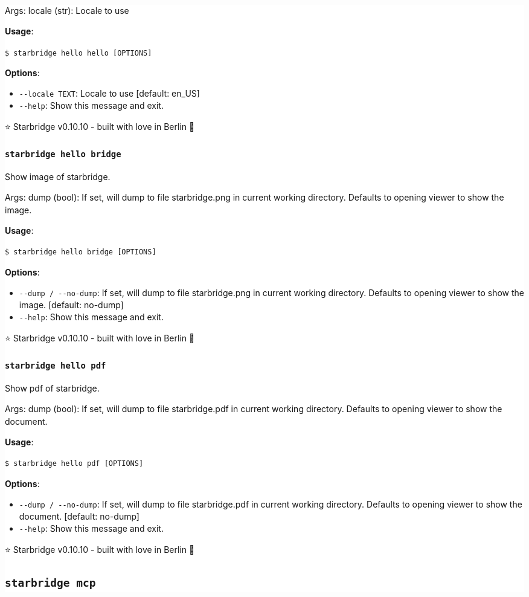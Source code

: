Args:
    locale (str): Locale to use

**Usage**:

```console
$ starbridge hello hello [OPTIONS]
```

**Options**:

* `--locale TEXT`: Locale to use  [default: en_US]
* `--help`: Show this message and exit.

⭐ Starbridge v0.10.10 - built with love in Berlin 🐻

### `starbridge hello bridge`

Show image of starbridge.

Args:
    dump (bool): If set, will dump to file starbridge.png in current working directory.
        Defaults to opening viewer to show the image.

**Usage**:

```console
$ starbridge hello bridge [OPTIONS]
```

**Options**:

* `--dump / --no-dump`: If set, will dump to file starbridge.png in current working directory. Defaults to opening viewer to show the image.  [default: no-dump]
* `--help`: Show this message and exit.

⭐ Starbridge v0.10.10 - built with love in Berlin 🐻

### `starbridge hello pdf`

Show pdf of starbridge.

Args:
    dump (bool): If set, will dump to file starbridge.pdf in current working directory.
        Defaults to opening viewer to show the document.

**Usage**:

```console
$ starbridge hello pdf [OPTIONS]
```

**Options**:

* `--dump / --no-dump`: If set, will dump to file starbridge.pdf in current working directory. Defaults to opening viewer to show the document.  [default: no-dump]
* `--help`: Show this message and exit.

⭐ Starbridge v0.10.10 - built with love in Berlin 🐻

## `starbridge mcp`
